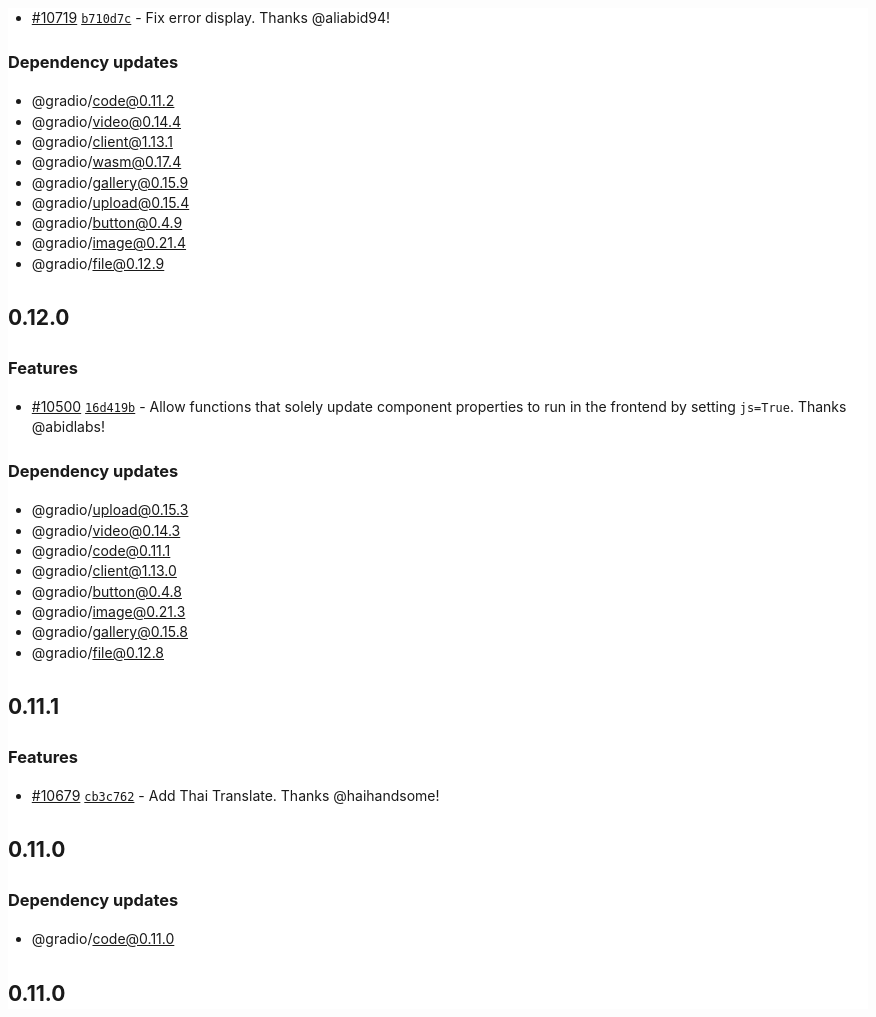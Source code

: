 - [#10719](https://github.com/gradio-app/gradio/pull/10719) [`b710d7c`](https://github.com/gradio-app/gradio/commit/b710d7cf13c1277fd18c7809cad0f707b880ef70) - Fix error display.  Thanks @aliabid94!

### Dependency updates

- @gradio/code@0.11.2
- @gradio/video@0.14.4
- @gradio/client@1.13.1
- @gradio/wasm@0.17.4
- @gradio/gallery@0.15.9
- @gradio/upload@0.15.4
- @gradio/button@0.4.9
- @gradio/image@0.21.4
- @gradio/file@0.12.9

## 0.12.0

### Features

- [#10500](https://github.com/gradio-app/gradio/pull/10500) [`16d419b`](https://github.com/gradio-app/gradio/commit/16d419b9f1f18ae4507d18a4739eb83ac4f3fae9) - Allow functions that solely update component properties to run in the frontend by setting `js=True`.  Thanks @abidlabs!

### Dependency updates

- @gradio/upload@0.15.3
- @gradio/video@0.14.3
- @gradio/code@0.11.1
- @gradio/client@1.13.0
- @gradio/button@0.4.8
- @gradio/image@0.21.3
- @gradio/gallery@0.15.8
- @gradio/file@0.12.8

## 0.11.1

### Features

- [#10679](https://github.com/gradio-app/gradio/pull/10679) [`cb3c762`](https://github.com/gradio-app/gradio/commit/cb3c76205c3fc1fae55229b5efe223c6d5c5c907) - Add Thai Translate.  Thanks @haihandsome!

## 0.11.0

### Dependency updates

- @gradio/code@0.11.0

## 0.11.0
